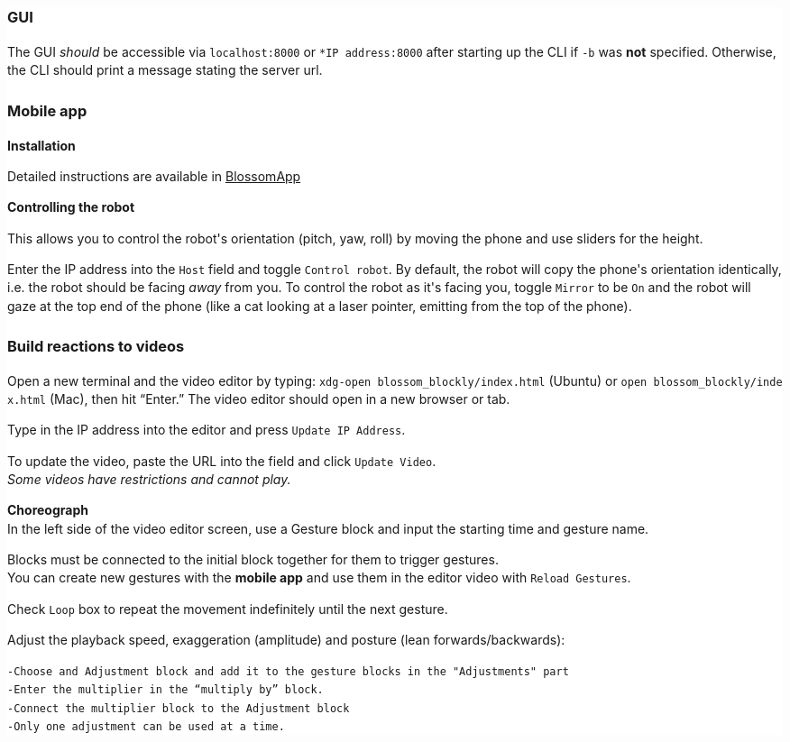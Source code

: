 ### GUI
The GUI _should_ be accessible via `localhost:8000` or `*IP address:8000` after starting up the CLI if `-b` was **not** specified. Otherwise, the CLI should print a message stating the server url.

### Mobile app

**Installation**

Detailed instructions are available in [BlossomApp](https://github.com/hrc2/blossom-public/tree/master/BlossomApp)

**Controlling the robot**

This allows you to control the robot's orientation (pitch, yaw, roll) by moving the phone and use sliders for the height.

Enter the IP address into the `Host` field and toggle `Control robot`. By default, the robot will copy the phone's orientation identically, i.e. the robot should be facing _away_ from you. To control the robot as it's facing you, toggle `Mirror` to be `On` and the robot will gaze at the top end of the phone (like a cat looking at a laser pointer, emitting from the top of the phone).

### Build reactions to videos

Open a new terminal and the video editor by typing: `xdg-open blossom_blockly/index.html` (Ubuntu) or `open blossom_blockly/index.html` (Mac), then hit “Enter.” The video editor should open in a new browser or tab.

Type in the IP address into the editor and press `Update IP Address`.

To update the video, paste the URL into the field and click `Update Video`.  
_Some videos have restrictions and cannot play._

**Choreograph**  
In the left side of the video editor screen, use a Gesture block and input the starting time and gesture name.  

Blocks must be connected to the initial block together for them to trigger gestures.   
You can create new gestures with the __mobile app__ and use them in the editor video with `Reload Gestures`.

Check `Loop` box to repeat the movement indefinitely until the next gesture. 

Adjust the playback speed, exaggeration (amplitude) and posture (lean forwards/backwards): 

 	-Choose and Adjustment block and add it to the gesture blocks in the "Adjustments" part  
	-Enter the multiplier in the “multiply by” block.  
	-Connect the multiplier block to the Adjustment block  
	-Only one adjustment can be used at a time.  

